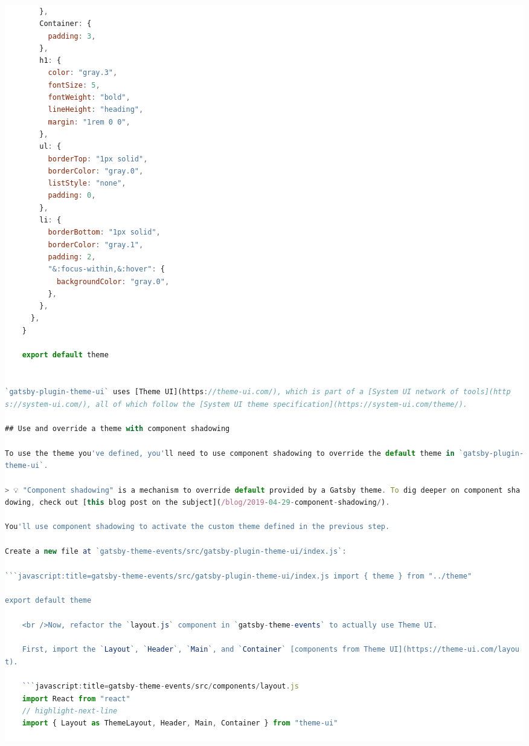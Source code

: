 ```javascript:title=gatsby-theme-events/gatsby-config.js module.exports = ({ contentPath = "data", basePath = "/" }) => ({ plugins: [ // highlight-next-line "gatsby-plugin-theme-ui", { resolve: "gatsby-source-filesystem", options: { path: contentPath, }, }, { resolve: "gatsby-transformer-yaml", options: { typeName: "Event", }, }, ], })
        },
        Container: {
          padding: 3,
        },
        h1: {
          color: "gray.3",
          fontSize: 5,
          fontWeight: "bold",
          lineHeight: "heading",
          margin: "1rem 0 0",
        },
        ul: {
          borderTop: "1px solid",
          borderColor: "gray.0",
          listStyle: "none",
          padding: 0,
        },
        li: {
          borderBottom: "1px solid",
          borderColor: "gray.1",
          padding: 2,
          "&:focus-within,&:hover": {
            backgroundColor: "gray.0",
          },
        },
      },
    }
    
    export default theme
    

`gatsby-plugin-theme-ui` uses [Theme UI](https://theme-ui.com/), which is part of a [System UI network of tools](https://system-ui.com/), all of which follow the [System UI theme specification](https://system-ui.com/theme/).

## Use and override a theme with component shadowing

To use the theme you've defined, you'll need to use component shadowing to override the default theme in `gatsby-plugin-theme-ui`.

> 💡 "Component shadowing" is a mechanism to override default provided by a Gatsby theme. To dig deeper on component shadowing, check out [this blog post on the subject](/blog/2019-04-29-component-shadowing/).

You'll use component shadowing to activate the custom theme defined in the previous step.

Create a new file at `gatsby-theme-events/src/gatsby-plugin-theme-ui/index.js`:

```javascript:title=gatsby-theme-events/src/gatsby-plugin-theme-ui/index.js import { theme } from "../theme"

export default theme

    <br />Now, refactor the `layout.js` component in `gatsby-theme-events` to actually use Theme UI.
    
    First, import the `Layout`, `Header`, `Main`, and `Container` [components from Theme UI](https://theme-ui.com/layout).
    
    ```javascript:title=gatsby-theme-events/src/components/layout.js
    import React from "react"
    // highlight-next-line
    import { Layout as ThemeLayout, Header, Main, Container } from "theme-ui"
    
```